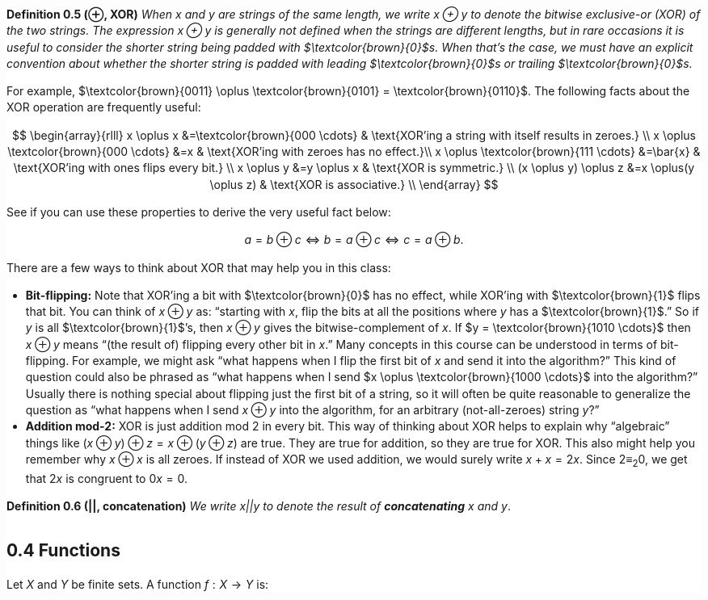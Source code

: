 **Definition 0.5 ($\oplus$, XOR)**
*When $x$ and $y$ are strings of the same length, we write $x \oplus y$ to denote the bitwise exclusive-or (XOR) of the two strings. The expression $x \oplus y$ is generally not defined when the strings are different lengths, but in rare occasions it is useful to consider the shorter string being padded with $\textcolor{brown}{0}$s. When that’s the case, we must have an explicit convention about whether the shorter string is padded with leading $\textcolor{brown}{0}$s or trailing $\textcolor{brown}{0}$s.*

For example, $\textcolor{brown}{0011} \oplus \textcolor{brown}{0101} = \textcolor{brown}{0110}$. The following facts about the XOR operation are frequently useful:

$$
\begin{array}{rlll}
x \oplus x &=\textcolor{brown}{000 \cdots} & \text{XOR’ing a string with itself results in zeroes.} \\
x \oplus \textcolor{brown}{000 \cdots} &=x  & \text{XOR’ing with zeroes has no effect.}\\
x \oplus \textcolor{brown}{111 \cdots} &=\bar{x} & \text{XOR’ing with ones flips every bit.} \\
x \oplus y &=y \oplus x & \text{XOR is symmetric.} \\
(x \oplus y) \oplus z &=x \oplus(y \oplus z) & \text{XOR is associative.} \\
\end{array}
$$

See if you can use these properties to derive the very useful fact below:

$$
a = b \oplus c \Longleftrightarrow b = a \oplus c \Longleftrightarrow c = a \oplus b.
$$

There are a few ways to think about XOR that may help you in this class:

 - **Bit-flipping:** Note that XOR’ing a bit with $\textcolor{brown}{0}$ has no effect, while XOR’ing with $\textcolor{brown}{1}$ flips that bit. You can think of $x \oplus y$ as: “starting with $x$, flip the bits at all the positions where $y$ has a $\textcolor{brown}{1}$.” So if $y$ is all $\textcolor{brown}{1}$’s, then $x \oplus y$ gives the bitwise-complement of $x$. If $y = \textcolor{brown}{1010 \cdots}$ then $x \oplus y$ means “(the result of) flipping every other bit in $x$.”
 Many concepts in this course can be understood in terms of bit-flipping. For example, we might ask “what happens when I flip the first bit of $x$ and send it into the algorithm?” This kind of question could also be phrased as “what happens when I send $x \oplus \textcolor{brown}{1000 \cdots}$ into the algorithm?” Usually there is nothing special about flipping just the first bit of a string, so it will often be quite reasonable to generalize the question as “what happens when I send $x \oplus y$ into the algorithm, for an arbitrary (not-all-zeroes) string $y$?”
 - **Addition mod-2:** XOR is just addition mod $2$ in every bit. This way of thinking about XOR helps to explain why “algebraic” things like $(x \oplus y) \oplus z = x \oplus (y \oplus z)$ are true. They are true for addition, so they are true for XOR.
This also might help you remember why $x \oplus x$ is all zeroes. If instead of XOR we used addition, we would surely write $x + x = 2x$. Since $2 \equiv_2 0$, we get that $2x$ is congruent to $0x = 0$.

**Definition 0.6 ($||$, concatenation)**
*We write $x || y$ to denote the result of **concatenating** $x$ and $y$*. 

## 0.4	Functions <a name="ch0section4"></a>

Let $X$ and $Y$ be finite sets. A function $f : X  \to Y$ is:
